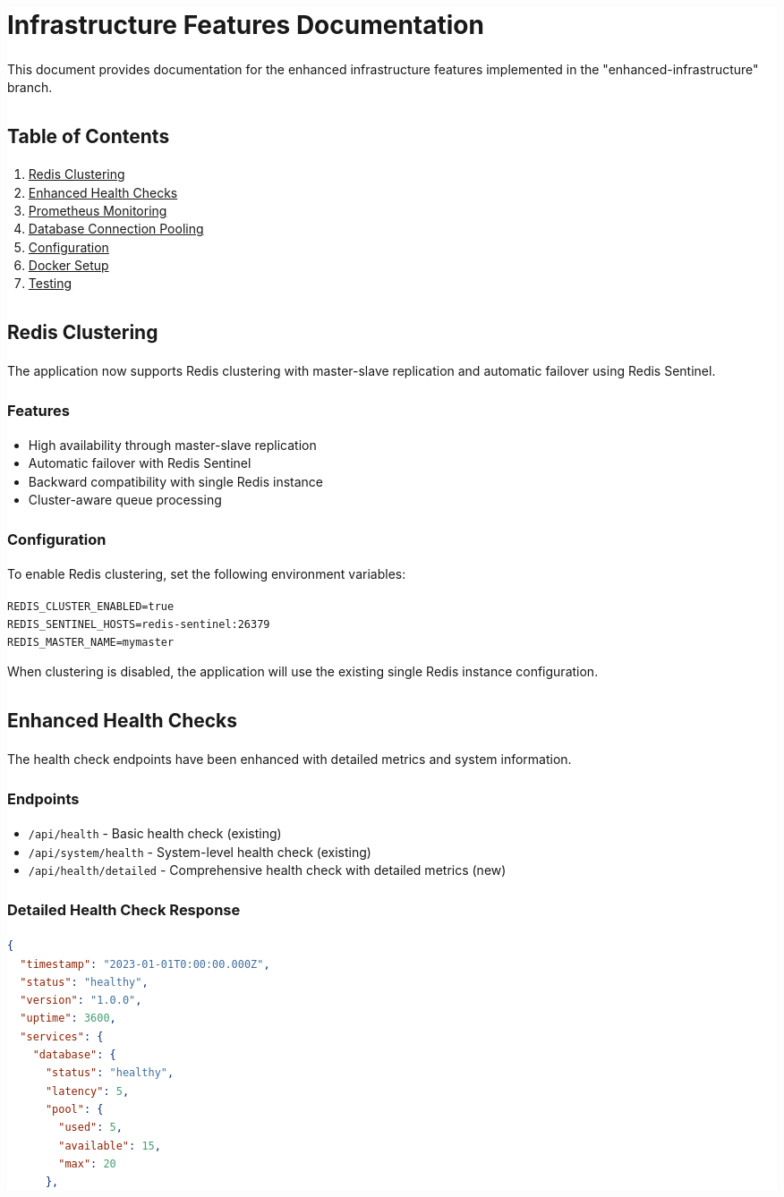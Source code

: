 # Infrastructure Features Documentation

This document provides documentation for the enhanced infrastructure features implemented in the "enhanced-infrastructure" branch.

## Table of Contents
1. [Redis Clustering](#redis-clustering)
2. [Enhanced Health Checks](#enhanced-health-checks)
3. [Prometheus Monitoring](#prometheus-monitoring)
4. [Database Connection Pooling](#database-connection-pooling)
5. [Configuration](#configuration)
6. [Docker Setup](#docker-setup)
7. [Testing](#testing)

## Redis Clustering

The application now supports Redis clustering with master-slave replication and automatic failover using Redis Sentinel.

### Features
- High availability through master-slave replication
- Automatic failover with Redis Sentinel
- Backward compatibility with single Redis instance
- Cluster-aware queue processing

### Configuration
To enable Redis clustering, set the following environment variables:
```
REDIS_CLUSTER_ENABLED=true
REDIS_SENTINEL_HOSTS=redis-sentinel:26379
REDIS_MASTER_NAME=mymaster
```

When clustering is disabled, the application will use the existing single Redis instance configuration.

## Enhanced Health Checks

The health check endpoints have been enhanced with detailed metrics and system information.

### Endpoints
- `/api/health` - Basic health check (existing)
- `/api/system/health` - System-level health check (existing)
- `/api/health/detailed` - Comprehensive health check with detailed metrics (new)

### Detailed Health Check Response
```json
{
  "timestamp": "2023-01-01T0:00:00.000Z",
  "status": "healthy",
  "version": "1.0.0",
  "uptime": 3600,
  "services": {
    "database": {
      "status": "healthy",
      "latency": 5,
      "pool": {
        "used": 5,
        "available": 15,
        "max": 20
      },
```
